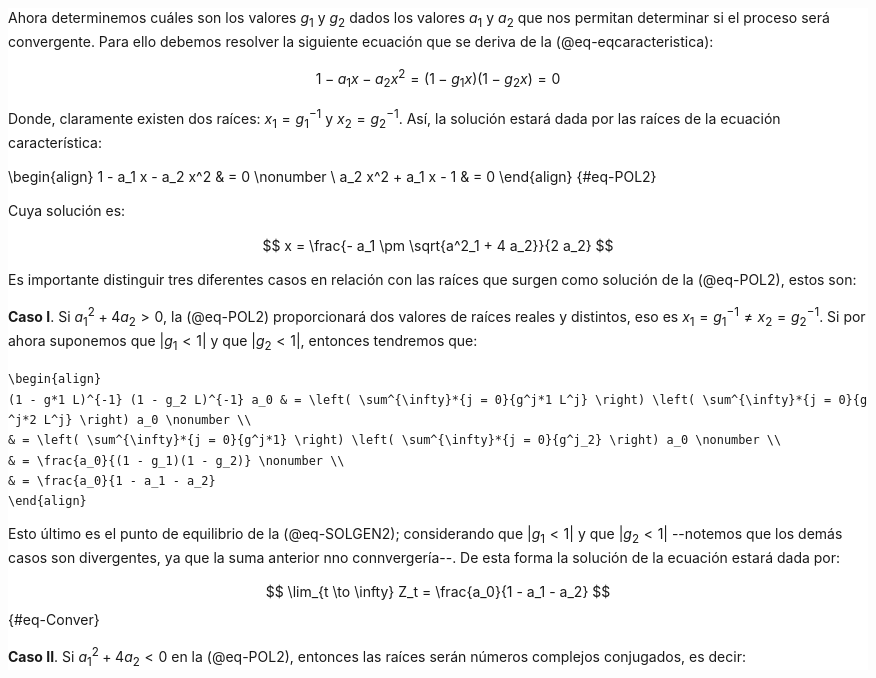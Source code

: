 Ahora determinemos cuáles son los valores $g_1$ y $g_2$ dados los valores $a_1$ y $a_2$ que nos permitan determinar si el proceso será convergente. Para ello debemos resolver la siguiente ecuación que se deriva de la (@eq-eqcaracteristica):

$$
1 - a_1 x - a_2 x^2 = (1 - g_1 x)(1 - g_2 x) = 0
$$

Donde, claramente existen dos raíces: $x_1 = g^{-1}_1$ y $x_2 = g^{-1}_2$. Así, la solución estará dada por las raíces de la ecuación característica:

\begin{align}
1 - a_1 x - a_2 x^2 & = 0 \nonumber \\
a_2 x^2 + a_1 x - 1 & = 0
\end{align} {#eq-POL2}

Cuya solución es:

$$
x = \frac{- a_1 \pm \sqrt{a^2_1 + 4 a_2}}{2 a_2}
$$

Es importante distinguir tres diferentes casos en relación con las raíces que surgen como solución de la (@eq-POL2), estos son:

**Caso I**. Si $a^2_1 + 4 a_2 > 0$, la (@eq-POL2) proporcionará dos valores de raíces reales y distintos, eso es $x_1 = g^{-1}_1 \neq x_2 = g^{-1}_2$. Si por ahora suponemos que $|{g_1} < 1|$ y que $|{g_2} < 1|$, entonces tendremos que:






```{=tex}
\begin{align}
(1 - g*1 L)^{-1} (1 - g_2 L)^{-1} a_0 & = \left( \sum^{\infty}*{j = 0}{g^j*1 L^j} \right) \left( \sum^{\infty}*{j = 0}{g^j*2 L^j} \right) a_0 \nonumber \\
& = \left( \sum^{\infty}*{j = 0}{g^j*1} \right) \left( \sum^{\infty}*{j = 0}{g^j_2} \right) a_0 \nonumber \\
& = \frac{a_0}{(1 - g_1)(1 - g_2)} \nonumber \\
& = \frac{a_0}{1 - a_1 - a_2}
\end{align}
```





Esto último es el punto de equilibrio de la (@eq-SOLGEN2); considerando que $|{g_1} < 1|$ y que $|{g_2} < 1|$ --notemos que los demás casos son divergentes, ya que la suma anterior nno connvergería--. De esta forma la solución de la ecuación estará dada por:

$$
\lim_{t \to \infty} Z_t = \frac{a_0}{1 - a_1 - a_2}
$$ {#eq-Conver}

**Caso II**. Si $a_1^2 + 4a_2 < 0$ en la (@eq-POL2), entonces las raíces serán números complejos conjugados, es decir:

